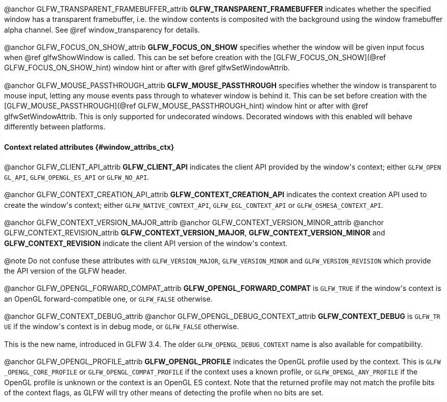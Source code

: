 @anchor GLFW_TRANSPARENT_FRAMEBUFFER_attrib
__GLFW_TRANSPARENT_FRAMEBUFFER__ indicates whether the specified window has
a transparent framebuffer, i.e. the window contents is composited with the
background using the window framebuffer alpha channel.  See @ref
window_transparency for details.

@anchor GLFW_FOCUS_ON_SHOW_attrib
__GLFW_FOCUS_ON_SHOW__ specifies whether the window will be given input
focus when @ref glfwShowWindow is called. This can be set before creation
with the [GLFW_FOCUS_ON_SHOW](@ref GLFW_FOCUS_ON_SHOW_hint) window hint or
after with @ref glfwSetWindowAttrib.

@anchor GLFW_MOUSE_PASSTHROUGH_attrib
__GLFW_MOUSE_PASSTHROUGH__ specifies whether the window is transparent to mouse
input, letting any mouse events pass through to whatever window is behind it.
This can be set before creation with the
[GLFW_MOUSE_PASSTHROUGH](@ref GLFW_MOUSE_PASSTHROUGH_hint) window hint or after
with @ref glfwSetWindowAttrib.  This is only supported for undecorated windows.
Decorated windows with this enabled will behave differently between platforms.


#### Context related attributes {#window_attribs_ctx}

@anchor GLFW_CLIENT_API_attrib
__GLFW_CLIENT_API__ indicates the client API provided by the window's context;
either `GLFW_OPENGL_API`, `GLFW_OPENGL_ES_API` or `GLFW_NO_API`.

@anchor GLFW_CONTEXT_CREATION_API_attrib
__GLFW_CONTEXT_CREATION_API__ indicates the context creation API used to create
the window's context; either `GLFW_NATIVE_CONTEXT_API`, `GLFW_EGL_CONTEXT_API`
or `GLFW_OSMESA_CONTEXT_API`.

@anchor GLFW_CONTEXT_VERSION_MAJOR_attrib
@anchor GLFW_CONTEXT_VERSION_MINOR_attrib
@anchor GLFW_CONTEXT_REVISION_attrib
__GLFW_CONTEXT_VERSION_MAJOR__, __GLFW_CONTEXT_VERSION_MINOR__ and
__GLFW_CONTEXT_REVISION__ indicate the client API version of the window's
context.

@note Do not confuse these attributes with `GLFW_VERSION_MAJOR`,
`GLFW_VERSION_MINOR` and `GLFW_VERSION_REVISION` which provide the API version
of the GLFW header.

@anchor GLFW_OPENGL_FORWARD_COMPAT_attrib
__GLFW_OPENGL_FORWARD_COMPAT__ is `GLFW_TRUE` if the window's context is an
OpenGL forward-compatible one, or `GLFW_FALSE` otherwise.

@anchor GLFW_CONTEXT_DEBUG_attrib
@anchor GLFW_OPENGL_DEBUG_CONTEXT_attrib
__GLFW_CONTEXT_DEBUG__ is `GLFW_TRUE` if the window's context is in debug
mode, or `GLFW_FALSE` otherwise.

This is the new name, introduced in GLFW 3.4.  The older
`GLFW_OPENGL_DEBUG_CONTEXT` name is also available for compatibility.

@anchor GLFW_OPENGL_PROFILE_attrib
__GLFW_OPENGL_PROFILE__ indicates the OpenGL profile used by the context.  This
is `GLFW_OPENGL_CORE_PROFILE` or `GLFW_OPENGL_COMPAT_PROFILE` if the context
uses a known profile, or `GLFW_OPENGL_ANY_PROFILE` if the OpenGL profile is
unknown or the context is an OpenGL ES context.  Note that the returned profile
may not match the profile bits of the context flags, as GLFW will try other
means of detecting the profile when no bits are set.

